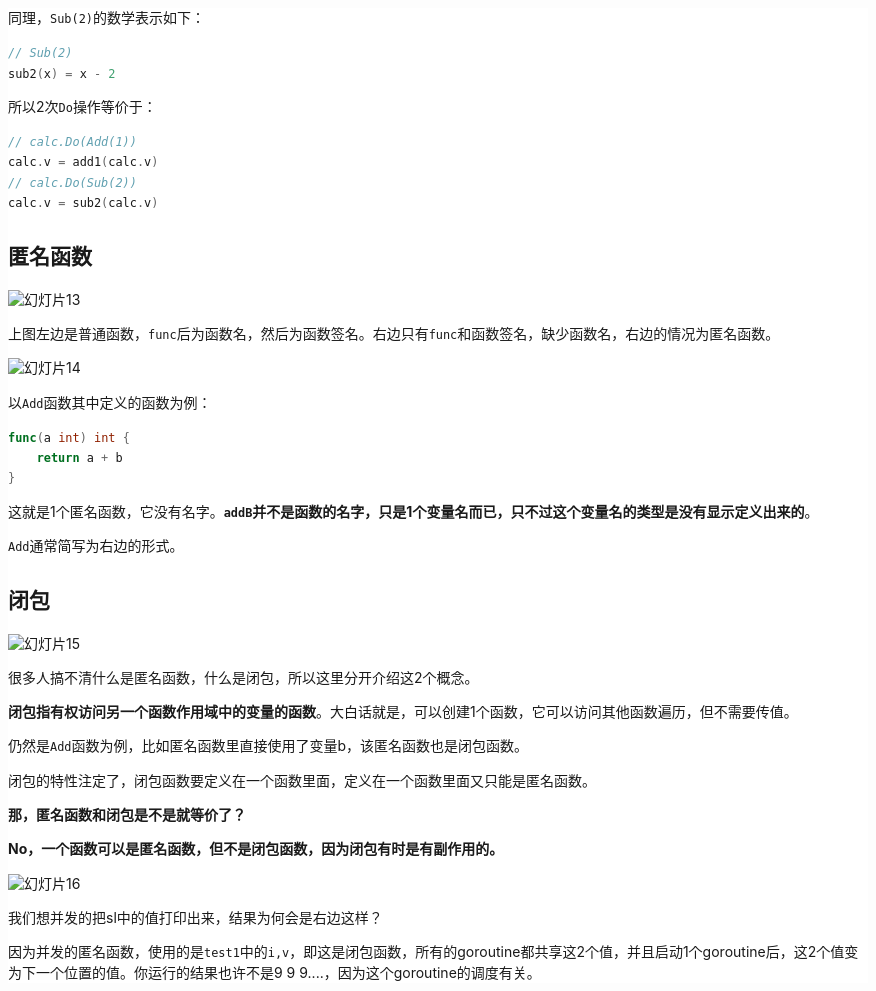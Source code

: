 同理，`Sub(2)`的数学表示如下：

```go
// Sub(2)
sub2(x) = x - 2
```

所以2次`Do`操作等价于：

```go
// calc.Do(Add(1))
calc.v = add1(calc.v)
// calc.Do(Sub(2))
calc.v = sub2(calc.v)
```

## 匿名函数

![幻灯片13](https://lessisbetter.site/images/2019-06-09-幻灯片13.png)

上图左边是普通函数，`func`后为函数名，然后为函数签名。右边只有`func`和函数签名，缺少函数名，右边的情况为匿名函数。

![幻灯片14](https://lessisbetter.site/images/2019-06-09-幻灯片14.png)

以`Add`函数其中定义的函数为例：

```go
func(a int) int {
    return a + b
}
```

这就是1个匿名函数，它没有名字。**`addB`并不是函数的名字，只是1个变量名而已，只不过这个变量名的类型是没有显示定义出来的**。

`Add`通常简写为右边的形式。

## 闭包

![幻灯片15](https://lessisbetter.site/images/2019-06-09-幻灯片15.png)

很多人搞不清什么是匿名函数，什么是闭包，所以这里分开介绍这2个概念。

**闭包指有权访问另一个函数作用域中的变量的函数**。大白话就是，可以创建1个函数，它可以访问其他函数遍历，但不需要传值。

仍然是`Add`函数为例，比如匿名函数里直接使用了变量b，该匿名函数也是闭包函数。

闭包的特性注定了，闭包函数要定义在一个函数里面，定义在一个函数里面又只能是匿名函数。

**那，匿名函数和闭包是不是就等价了？**

**No，一个函数可以是匿名函数，但不是闭包函数，因为闭包有时是有副作用的。**

![幻灯片16](https://lessisbetter.site/images/2019-06-09-幻灯片16.png)

我们想并发的把sl中的值打印出来，结果为何会是右边这样？

因为并发的匿名函数，使用的是`test1`中的`i,v`，即这是闭包函数，所有的goroutine都共享这2个值，并且启动1个goroutine后，这2个值变为下一个位置的值。你运行的结果也许不是9 9 9....，因为这个goroutine的调度有关。

